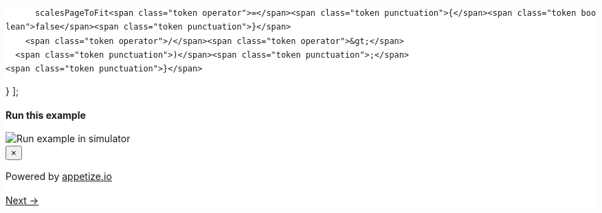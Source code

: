           scalesPageToFit<span class="token operator">=</span><span class="token punctuation">{</span><span class="token boolean">false</span><span class="token punctuation">}</span>
        <span class="token operator">/</span><span class="token operator">&gt;</span>
      <span class="token punctuation">)</span><span class="token punctuation">;</span>
    <span class="token punctuation">}</span>
  <span class="token punctuation">}</span>
<span class="token punctuation">]</span><span class="token punctuation">;</span></div><div class="embedded-simulator"><p><a class="modal-button-open"><strong>Run this example</strong></a></p><div class="modal-button-open modal-button-open-img"><img alt="Run example in simulator" width="170" height="356" src="img/uiexplorer_main_ios.png"></div><div><div class="modal"><div class="modal-content"><button class="modal-button-close">×</button><div class="center"><iframe class="simulator" src="https://appetize.io/embed/7vdfm9h3e6vuf4gfdm7r5rgc48?device=iphone6s&amp;scale=60&amp;autoplay=false&amp;orientation=portrait&amp;deviceColor=white&amp;params=%7B%22route%22%3A%22WebView%22%7D" width="256" height="550" scrolling="no"></iframe><p>Powered by <a target="_blank" href="https://appetize.io">appetize.io</a></p></div></div></div><div class="modal-backdrop"></div></div></div></div></div></div><div class="docs-prevnext"><a class="docs-next" href="docs/actionsheetios.html#content">Next →</a></div>